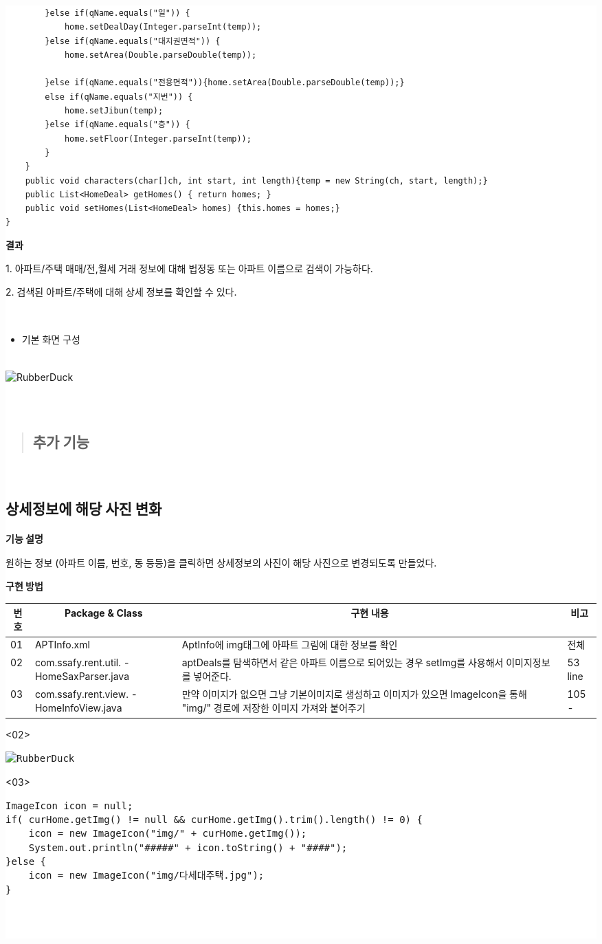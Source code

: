 ```
		}else if(qName.equals("일")) { 
			home.setDealDay(Integer.parseInt(temp));
		}else if(qName.equals("대지권면적")) { 
			home.setArea(Double.parseDouble(temp));
		
		}else if(qName.equals("전용면적")){home.setArea(Double.parseDouble(temp));}
		else if(qName.equals("지번")) { 
			home.setJibun(temp);
		}else if(qName.equals("층")) { 
			home.setFloor(Integer.parseInt(temp));
		}
	}
	public void characters(char[]ch, int start, int length){temp = new String(ch, start, length);}
	public List<HomeDeal> getHomes() { return homes; }
	public void setHomes(List<HomeDeal> homes) {this.homes = homes;}
}
```

<b>결과 </b>
<p>1. 아파트/주택 매매/전,월세 거래 정보에 대해 법정동 또는 아파트 이름으로 검색이 가능하다. </p>
<p>2. 검색된 아파트/주택에 대해 상세 정보를 확인할 수 있다.</p>

<br>

* 기본 화면 구성
<br>
<img src="https://img1.daumcdn.net/thumb/R1280x0/?scode=mtistory2&fname=https%3A%2F%2Fblog.kakaocdn.net%2Fdn%2FboUrdb%2FbtrIwG6nsWF%2FoCC3QFBrJIG9wBmZoImux0%2Fimg.png" width="100%"  height="30%" title="px(픽셀) 크기 설정" alt="RubberDuck"></img>





<br>
<br>
<br>



> <h2>추가 기능</h2>
<br>
<h2>상세정보에 해당 사진 변화</h2>
<b>기능 설명 </b>
<p>원하는 정보 (아파트 이름, 번호, 동 등등)을 클릭하면 상세정보의 사진이 해당 사진으로 변경되도록 만들었다.  </p>
<b>구현 방법 </b>

| 번호 | Package & Class                           | 구현 내용                                                                                                                    | 비고    |
| ---- | ----------------------------------------- | ---------------------------------------------------------------------------------------------------------------------------- | ------- |
| 01   | APTInfo.xml                               | AptInfo에 img태그에 아파트 그림에 대한 정보를 확인                                                                           | 전체    |
| 02   | com.ssafy.rent.util. - HomeSaxParser.java | aptDeals를 탐색하면서 같은 아파트 이름으로 되어있는 경우 setImg를 사용해서 이미지정보를 넣어준다.                            | 53 line |
| 03   | com.ssafy.rent.view. - HomeInfoView.java  | 만약 이미지가 없으면 그냥 기본이미지로 생성하고 이미지가 있으면 ImageIcon을 통해 "img/" 경로에 저장한 이미지 가져와 붙어주기 | 105-    |

<02>
<pre>
<img src="https://img1.daumcdn.net/thumb/R1280x0/?scode=mtistory2&fname=https%3A%2F%2Fblog.kakaocdn.net%2Fdn%2FmyKDi%2FbtrIwHRE1SY%2FFYAydsZLKix3d9e0YuKQYK%2Fimg.png" width="100%"  height="30%" title="px(픽셀) 크기 설정" alt="RubberDuck"></img>
</pre>
<03>
<pre>
ImageIcon icon = null;
if( curHome.getImg() != null && curHome.getImg().trim().length() != 0) {
    icon = new ImageIcon("img/" + curHome.getImg());
    System.out.println("#####" + icon.toString() + "####");
}else {
    icon = new ImageIcon("img/다세대주택.jpg");
}
